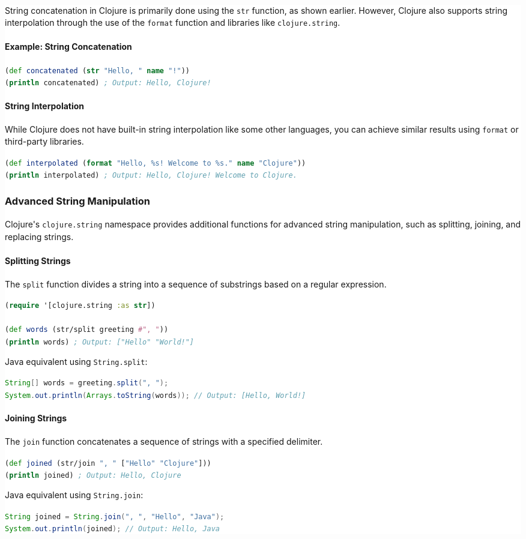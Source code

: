 String concatenation in Clojure is primarily done using the `str` function, as shown earlier. However, Clojure also supports string interpolation through the use of the `format` function and libraries like `clojure.string`.

#### Example: String Concatenation

```clojure
(def concatenated (str "Hello, " name "!"))
(println concatenated) ; Output: Hello, Clojure!
```

#### String Interpolation

While Clojure does not have built-in string interpolation like some other languages, you can achieve similar results using `format` or third-party libraries.

```clojure
(def interpolated (format "Hello, %s! Welcome to %s." name "Clojure"))
(println interpolated) ; Output: Hello, Clojure! Welcome to Clojure.
```

### Advanced String Manipulation

Clojure's `clojure.string` namespace provides additional functions for advanced string manipulation, such as splitting, joining, and replacing strings.

#### Splitting Strings

The `split` function divides a string into a sequence of substrings based on a regular expression.

```clojure
(require '[clojure.string :as str])

(def words (str/split greeting #", "))
(println words) ; Output: ["Hello" "World!"]
```

Java equivalent using `String.split`:

```java
String[] words = greeting.split(", ");
System.out.println(Arrays.toString(words)); // Output: [Hello, World!]
```

#### Joining Strings

The `join` function concatenates a sequence of strings with a specified delimiter.

```clojure
(def joined (str/join ", " ["Hello" "Clojure"]))
(println joined) ; Output: Hello, Clojure
```

Java equivalent using `String.join`:

```java
String joined = String.join(", ", "Hello", "Java");
System.out.println(joined); // Output: Hello, Java
```
